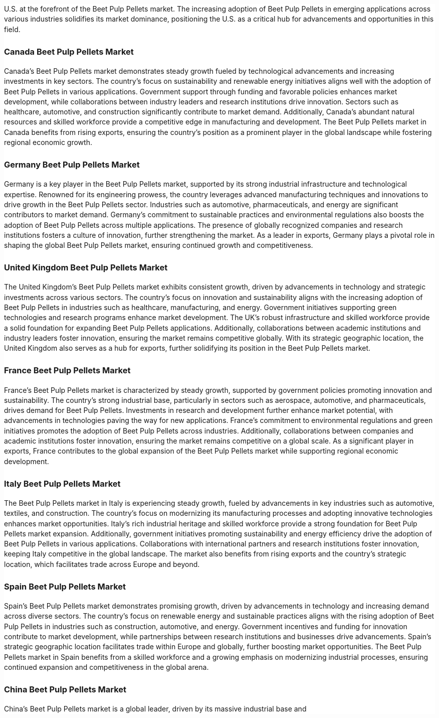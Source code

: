 U.S. at the forefront of the Beet Pulp Pellets market. The increasing adoption of Beet Pulp Pellets in emerging applications across various industries solidifies its market dominance, positioning the U.S. as a critical hub for advancements and opportunities in this field.</p><h3>Canada Beet Pulp Pellets Market</h3><p>Canada&rsquo;s Beet Pulp Pellets market demonstrates steady growth fueled by technological advancements and increasing investments in key sectors. The country&rsquo;s focus on sustainability and renewable energy initiatives aligns well with the adoption of Beet Pulp Pellets in various applications. Government support through funding and favorable policies enhances market development, while collaborations between industry leaders and research institutions drive innovation. Sectors such as healthcare, automotive, and construction significantly contribute to market demand. Additionally, Canada&rsquo;s abundant natural resources and skilled workforce provide a competitive edge in manufacturing and development. The Beet Pulp Pellets market in Canada benefits from rising exports, ensuring the country&rsquo;s position as a prominent player in the global landscape while fostering regional economic growth.</p><h3>Germany Beet Pulp Pellets Market</h3><p>Germany is a key player in the Beet Pulp Pellets market, supported by its strong industrial infrastructure and technological expertise. Renowned for its engineering prowess, the country leverages advanced manufacturing techniques and innovations to drive growth in the Beet Pulp Pellets sector. Industries such as automotive, pharmaceuticals, and energy are significant contributors to market demand. Germany&rsquo;s commitment to sustainable practices and environmental regulations also boosts the adoption of Beet Pulp Pellets across multiple applications. The presence of globally recognized companies and research institutions fosters a culture of innovation, further strengthening the market. As a leader in exports, Germany plays a pivotal role in shaping the global Beet Pulp Pellets market, ensuring continued growth and competitiveness.</p><h3>United Kingdom Beet Pulp Pellets Market</h3><p>The United Kingdom&rsquo;s Beet Pulp Pellets market exhibits consistent growth, driven by advancements in technology and strategic investments across various sectors. The country&rsquo;s focus on innovation and sustainability aligns with the increasing adoption of Beet Pulp Pellets in industries such as healthcare, manufacturing, and energy. Government initiatives supporting green technologies and research programs enhance market development. The UK&rsquo;s robust infrastructure and skilled workforce provide a solid foundation for expanding Beet Pulp Pellets applications. Additionally, collaborations between academic institutions and industry leaders foster innovation, ensuring the market remains competitive globally. With its strategic geographic location, the United Kingdom also serves as a hub for exports, further solidifying its position in the Beet Pulp Pellets market.</p><h3>France Beet Pulp Pellets Market</h3><p>France&rsquo;s Beet Pulp Pellets market is characterized by steady growth, supported by government policies promoting innovation and sustainability. The country&rsquo;s strong industrial base, particularly in sectors such as aerospace, automotive, and pharmaceuticals, drives demand for Beet Pulp Pellets. Investments in research and development further enhance market potential, with advancements in technologies paving the way for new applications. France&rsquo;s commitment to environmental regulations and green initiatives promotes the adoption of Beet Pulp Pellets across industries. Additionally, collaborations between companies and academic institutions foster innovation, ensuring the market remains competitive on a global scale. As a significant player in exports, France contributes to the global expansion of the Beet Pulp Pellets market while supporting regional economic development.</p><h3>Italy Beet Pulp Pellets Market</h3><p>The Beet Pulp Pellets market in Italy is experiencing steady growth, fueled by advancements in key industries such as automotive, textiles, and construction. The country&rsquo;s focus on modernizing its manufacturing processes and adopting innovative technologies enhances market opportunities. Italy&rsquo;s rich industrial heritage and skilled workforce provide a strong foundation for Beet Pulp Pellets market expansion. Additionally, government initiatives promoting sustainability and energy efficiency drive the adoption of Beet Pulp Pellets in various applications. Collaborations with international partners and research institutions foster innovation, keeping Italy competitive in the global landscape. The market also benefits from rising exports and the country&rsquo;s strategic location, which facilitates trade across Europe and beyond.</p><h3>Spain Beet Pulp Pellets Market</h3><p>Spain&rsquo;s Beet Pulp Pellets market demonstrates promising growth, driven by advancements in technology and increasing demand across diverse sectors. The country&rsquo;s focus on renewable energy and sustainable practices aligns with the rising adoption of Beet Pulp Pellets in industries such as construction, automotive, and energy. Government incentives and funding for innovation contribute to market development, while partnerships between research institutions and businesses drive advancements. Spain&rsquo;s strategic geographic location facilitates trade within Europe and globally, further boosting market opportunities. The Beet Pulp Pellets market in Spain benefits from a skilled workforce and a growing emphasis on modernizing industrial processes, ensuring continued expansion and competitiveness in the global arena.</p><h3>China Beet Pulp Pellets Market</h3><p>China&rsquo;s Beet Pulp Pellets market is a global leader, driven by its massive industrial base and